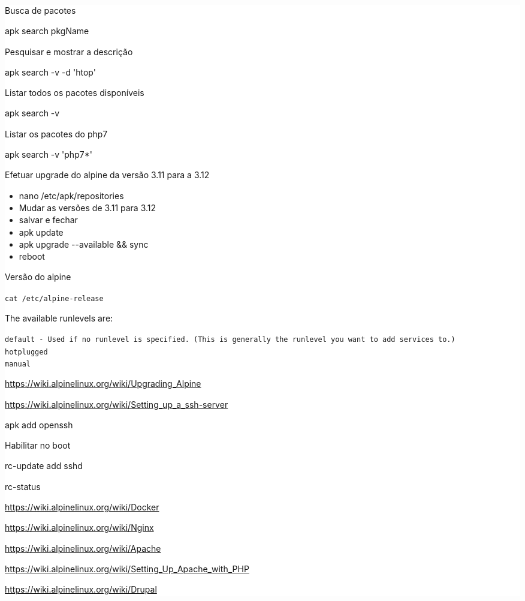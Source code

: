 Busca de pacotes

apk search pkgName

Pesquisar e mostrar a descrição

apk search -v -d 'htop'

Listar todos os pacotes disponíveis

apk search -v

Listar os pacotes do php7

apk search -v 'php7*'


Efetuar upgrade do alpine da versão 3.11 para a 3.12 

- nano /etc/apk/repositories
- Mudar as versões de 3.11 para 3.12
- salvar e fechar
- apk update
- apk upgrade --available && sync
- reboot

Versão do alpine

    cat /etc/alpine-release

The available runlevels are:

    default - Used if no runlevel is specified. (This is generally the runlevel you want to add services to.)
    hotplugged
    manual

https://wiki.alpinelinux.org/wiki/Upgrading_Alpine

https://wiki.alpinelinux.org/wiki/Setting_up_a_ssh-server

apk add openssh

Habilitar no boot

rc-update add sshd

rc-status

https://wiki.alpinelinux.org/wiki/Docker

https://wiki.alpinelinux.org/wiki/Nginx

https://wiki.alpinelinux.org/wiki/Apache

https://wiki.alpinelinux.org/wiki/Setting_Up_Apache_with_PHP

https://wiki.alpinelinux.org/wiki/Drupal


